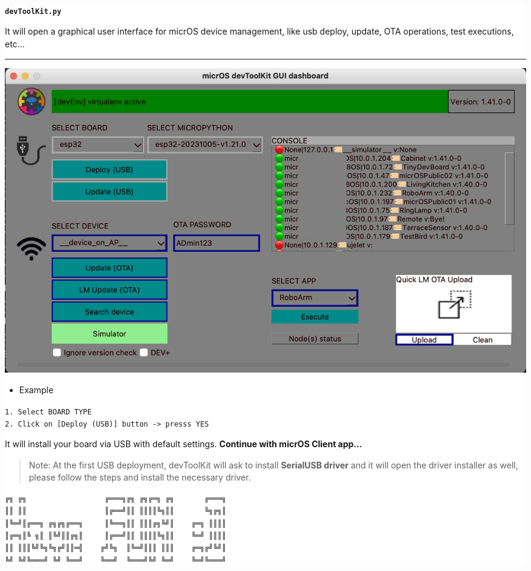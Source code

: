 **```devToolKit.py```**

It will open a graphical user interface for micrOS device management, like usb deploy, update, OTA operations, test executions, etc...

----------------------------------------

![MICROSVISUALIZATION](./media/micrOSToolkit.png?raw=true)

- Example

```
1. Select BOARD TYPE
2. Click on [Deploy (USB)] button -> presss YES
```

It will install your board via USB with default settings. **Continue with micrOS Client app...**

> Note: At the first USB deployment, devToolKit will ask to install **SerialUSB driver** and it will open the driver installer as well, please follow the steps and install the necessary driver.


```
╔╗ ╔╗                  ╔═══╗╔╗ ╔╗╔═╗ ╔╗       ╔═══╗
║║ ║║                  ║╔══╝║║ ║║║║╚╗║║       ╚╗╔╗║
║╚═╝║╔══╗ ╔╗╔╗╔══╗     ║╚══╗║║ ║║║╔╗╚╝║    ╔═╗ ║║║║
║╔═╗║╚ ╗║ ║╚╝║║╔╗║     ║╔══╝║║ ║║║║╚╗║║    ╚═╝ ║║║║
║║ ║║║╚╝╚╗╚╗╔╝║║═╣    ╔╝╚╗  ║╚═╝║║║ ║║║    ╔═╗╔╝╚╝║
╚╝ ╚╝╚═══╝ ╚╝ ╚══╝    ╚══╝  ╚═══╝╚╝ ╚═╝    ╚═╝╚═══╝
```
